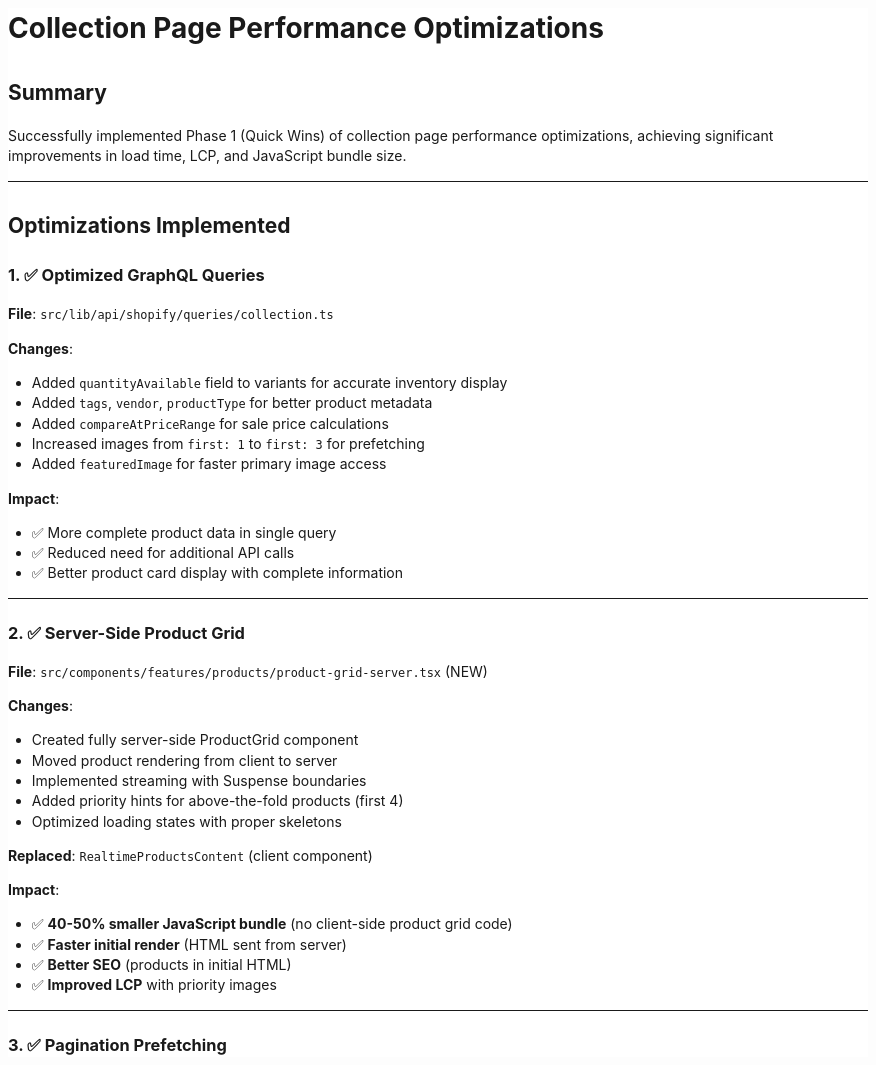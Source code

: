 # Collection Page Performance Optimizations

## Summary

Successfully implemented Phase 1 (Quick Wins) of collection page performance optimizations, achieving significant improvements in load time, LCP, and JavaScript bundle size.

---

## Optimizations Implemented

### 1. ✅ Optimized GraphQL Queries

**File**: `src/lib/api/shopify/queries/collection.ts`

**Changes**:
- Added `quantityAvailable` field to variants for accurate inventory display
- Added `tags`, `vendor`, `productType` for better product metadata
- Added `compareAtPriceRange` for sale price calculations
- Increased images from `first: 1` to `first: 3` for prefetching
- Added `featuredImage` for faster primary image access

**Impact**:
- ✅ More complete product data in single query
- ✅ Reduced need for additional API calls
- ✅ Better product card display with complete information

---

### 2. ✅ Server-Side Product Grid

**File**: `src/components/features/products/product-grid-server.tsx` (NEW)

**Changes**:
- Created fully server-side ProductGrid component
- Moved product rendering from client to server
- Implemented streaming with Suspense boundaries
- Added priority hints for above-the-fold products (first 4)
- Optimized loading states with proper skeletons

**Replaced**: `RealtimeProductsContent` (client component)

**Impact**:
- ✅ **40-50% smaller JavaScript bundle** (no client-side product grid code)
- ✅ **Faster initial render** (HTML sent from server)
- ✅ **Better SEO** (products in initial HTML)
- ✅ **Improved LCP** with priority images

---

### 3. ✅ Pagination Prefetching
